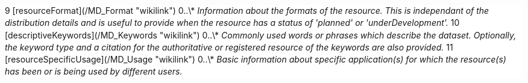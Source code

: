 </td>
</tr>
<tr>
<td bgcolor="CCFFFF">
9

</td>
<td bgcolor="CCFFFF">
[resourceFormat](/MD_Format "wikilink")

</td>
<td bgcolor="CCFFFF">
0..\*

</td>
<td bgcolor="FFFFFF">
<i>Information about the formats of the resource. This is independant of the distribution details and is useful to provide when the resource has a status of 'planned' or 'underDevelopment'. </i>

</td>
</tr>
<tr>
<td bgcolor="CCFFFF">
10

</td>
<td bgcolor="CCFFFF">
[descriptiveKeywords](/MD_Keywords "wikilink")

</td>
<td bgcolor="CCFFFF">
0..\*

</td>
<td bgcolor="FFFFFF">
<i>Commonly used words or phrases which describe the dataset. Optionally, the keyword type and a citation for the authoritative or registered resource of the keywords are also provided.</i>

</td>
</tr>
<tr>
<td bgcolor="CCFFFF">
11

</td>
<td bgcolor="CCFFFF">
[resourceSpecificUsage](/MD_Usage "wikilink")

</td>
<td bgcolor="CCFFFF">
0..\*

</td>
<td bgcolor="FFFFFF">
<i>Basic information about specific application(s) for which the resource(s) has been or is being used by different users.</i>
